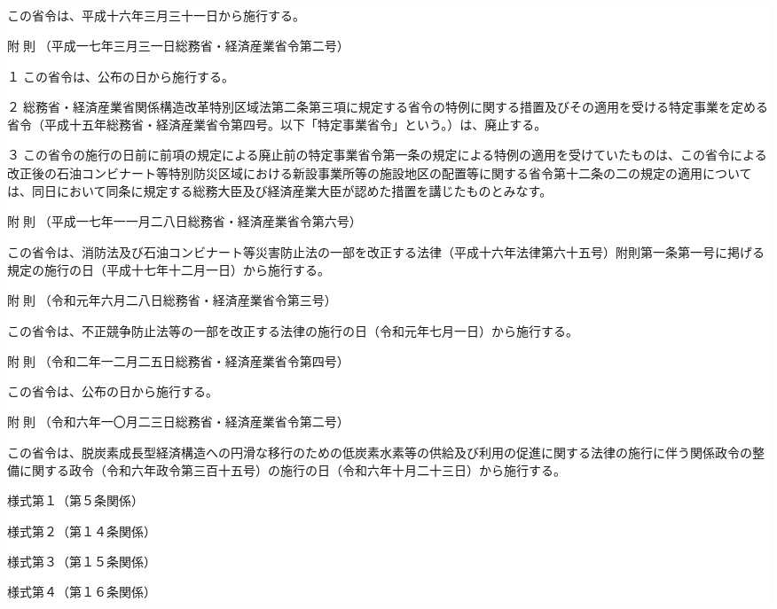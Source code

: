 この省令は、平成十六年三月三十一日から施行する。

附 則 （平成一七年三月三一日総務省・経済産業省令第二号）

１ この省令は、公布の日から施行する。

２ 総務省・経済産業省関係構造改革特別区域法第二条第三項に規定する省令の特例に関する措置及びその適用を受ける特定事業を定める省令（平成十五年総務省・経済産業省令第四号。以下「特定事業省令」という。）は、廃止する。

３ この省令の施行の日前に前項の規定による廃止前の特定事業省令第一条の規定による特例の適用を受けていたものは、この省令による改正後の石油コンビナート等特別防災区域における新設事業所等の施設地区の配置等に関する省令第十二条の二の規定の適用については、同日において同条に規定する総務大臣及び経済産業大臣が認めた措置を講じたものとみなす。

附 則 （平成一七年一一月二八日総務省・経済産業省令第六号）

この省令は、消防法及び石油コンビナート等災害防止法の一部を改正する法律（平成十六年法律第六十五号）附則第一条第一号に掲げる規定の施行の日（平成十七年十二月一日）から施行する。

附 則 （令和元年六月二八日総務省・経済産業省令第三号）

この省令は、不正競争防止法等の一部を改正する法律の施行の日（令和元年七月一日）から施行する。

附 則 （令和二年一二月二五日総務省・経済産業省令第四号）

この省令は、公布の日から施行する。

附 則 （令和六年一〇月二三日総務省・経済産業省令第二号）

この省令は、脱炭素成長型経済構造への円滑な移行のための低炭素水素等の供給及び利用の促進に関する法律の施行に伴う関係政令の整備に関する政令（令和六年政令第三百十五号）の施行の日（令和六年十月二十三日）から施行する。

様式第１（第５条関係）

[](/./pict/2FH00000048266.pdf)

様式第２（第１４条関係）

[](/./pict/2FH00000048267.pdf)

様式第３（第１５条関係）

[](/./pict/2FH00000048268.pdf)

様式第４（第１６条関係）

[](/./pict/2FH00000048269.pdf)
